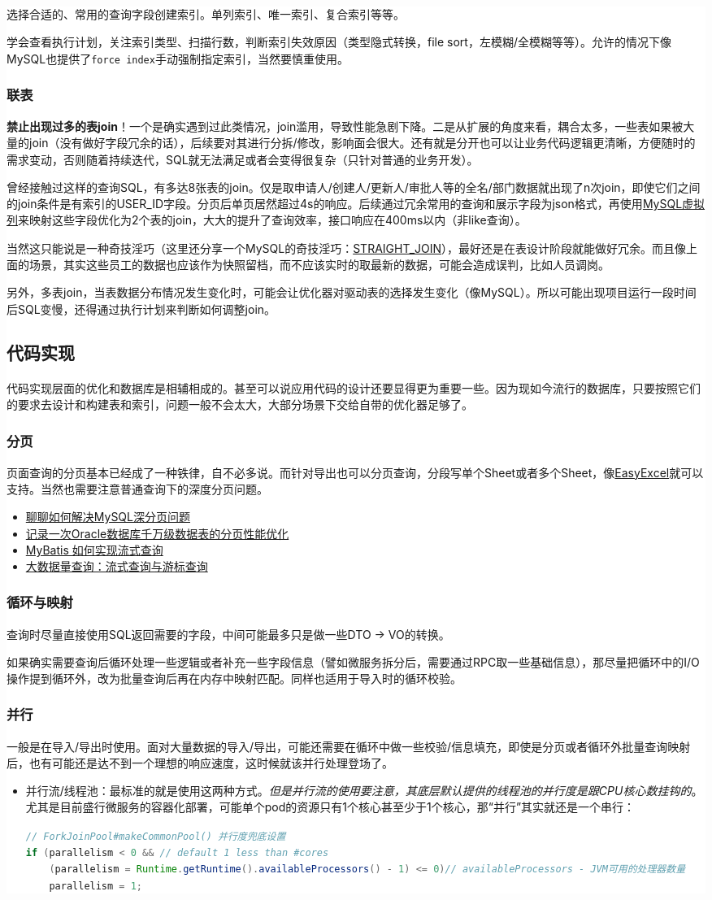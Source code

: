选择合适的、常用的查询字段创建索引。单列索引、唯一索引、复合索引等等。

学会查看执行计划，关注索引类型、扫描行数，判断索引失效原因（类型隐式转换，file sort，左模糊/全模糊等等）。允许的情况下像MySQL也提供了`force index`手动强制指定索引，当然要慎重使用。

### 联表

**禁止出现过多的表join**！一个是确实遇到过此类情况，join滥用，导致性能急剧下降。二是从扩展的角度来看，耦合太多，一些表如果被大量的join（没有做好字段冗余的话），后续要对其进行分拆/修改，影响面会很大。还有就是分开也可以让业务代码逻辑更清晰，方便随时的需求变动，否则随着持续迭代，SQL就无法满足或者会变得很复杂（只针对普通的业务开发）。

曾经接触过这样的查询SQL，有多达8张表的join。仅是取申请人/创建人/更新人/审批人等的全名/部门数据就出现了n次join，即使它们之间的join条件是有索引的USER_ID字段。分页后单页居然超过4s的响应。后续通过冗余常用的查询和展示字段为json格式，再使用[MySQL虚拟列](https://dev.mysql.com/doc/refman/8.0/en/create-table-generated-columns.html)来映射这些字段优化为2个表的join，大大的提升了查询效率，接口响应在400ms以内（非like查询）。

当然这只能说是一种奇技淫巧（这里还分享一个MySQL的奇技淫巧：[STRAIGHT_JOIN](https://cloud.tencent.com/developer/article/1193344)），最好还是在表设计阶段就能做好冗余。而且像上面的场景，其实这些员工的数据也应该作为快照留档，而不应该实时的取最新的数据，可能会造成误判，比如人员调岗。

另外，多表join，当表数据分布情况发生变化时，可能会让优化器对驱动表的选择发生变化（像MySQL）。所以可能出现项目运行一段时间后SQL变慢，还得通过执行计划来判断如何调整join。



## 代码实现

代码实现层面的优化和数据库是相辅相成的。甚至可以说应用代码的设计还要显得更为重要一些。因为现如今流行的数据库，只要按照它们的要求去设计和构建表和索引，问题一般不会太大，大部分场景下交给自带的优化器足够了。

### 分页

页面查询的分页基本已经成了一种铁律，自不必多说。而针对导出也可以分页查询，分段写单个Sheet或者多个Sheet，像[EasyExcel](https://easyexcel.opensource.alibaba.com/docs/current/quickstart/write)就可以支持。当然也需要注意普通查询下的深度分页问题。

- [聊聊如何解决MySQL深分页问题](https://juejin.cn/post/7012016858379321358)
- [记录一次Oracle数据库千万级数据表的分页性能优化](https://www.cnblogs.com/happyflyingpig/p/15959609.html)
- [MyBatis 如何实现流式查询](https://segmentfault.com/a/1190000022478915)
- [大数据量查询：流式查询与游标查询](https://blog.csdn.net/m0_62375467/article/details/129714527)

### 循环与映射

查询时尽量直接使用SQL返回需要的字段，中间可能最多只是做一些DTO → VO的转换。

如果确实需要查询后循环处理一些逻辑或者补充一些字段信息（譬如微服务拆分后，需要通过RPC取一些基础信息），那尽量把循环中的I/O操作提到循环外，改为批量查询后再在内存中映射匹配。同样也适用于导入时的循环校验。

### 并行

一般是在导入/导出时使用。面对大量数据的导入/导出，可能还需要在循环中做一些校验/信息填充，即使是分页或者循环外批量查询映射后，也有可能还是达不到一个理想的响应速度，这时候就该并行处理登场了。

- 并行流/线程池：最标准的就是使用这两种方式。*但是并行流的使用要注意，其底层默认提供的线程池的并行度是跟CPU核心数挂钩的*。尤其是目前盛行微服务的容器化部署，可能单个pod的资源只有1个核心甚至少于1个核心，那“并行”其实就还是一个串行：

  ```java
  // ForkJoinPool#makeCommonPool() 并行度兜底设置
  if (parallelism < 0 && // default 1 less than #cores
      (parallelism = Runtime.getRuntime().availableProcessors() - 1) <= 0)// availableProcessors - JVM可用的处理器数量
      parallelism = 1;
  ```
